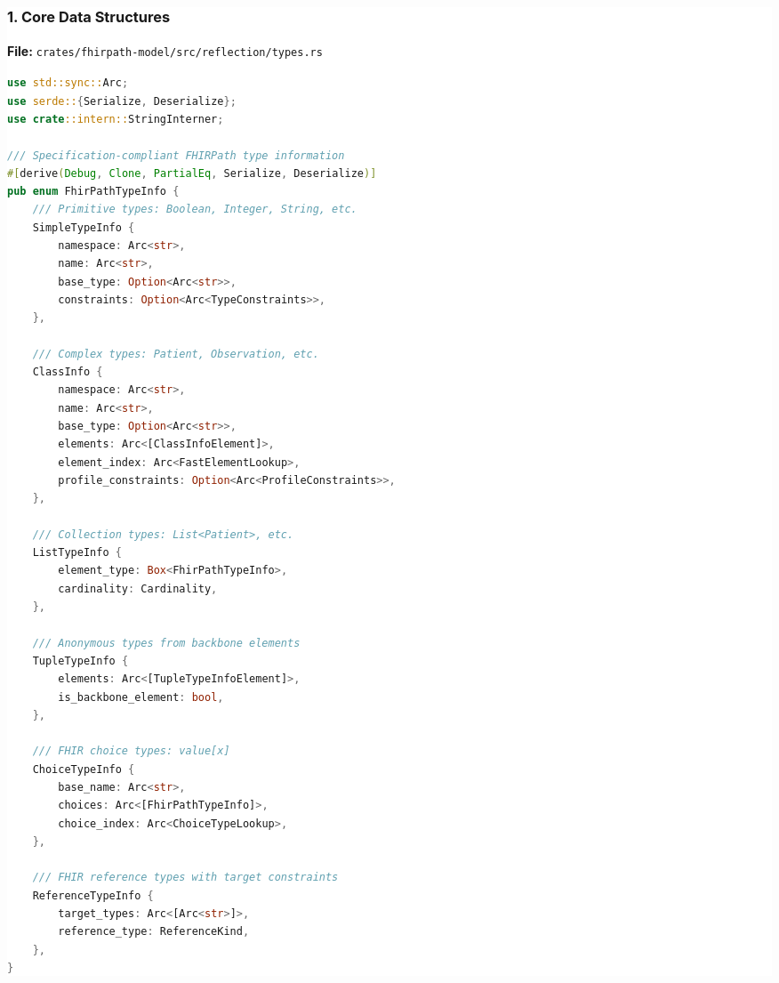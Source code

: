 ### 1. Core Data Structures

**File:** `crates/fhirpath-model/src/reflection/types.rs`

```rust
use std::sync::Arc;
use serde::{Serialize, Deserialize};
use crate::intern::StringInterner;

/// Specification-compliant FHIRPath type information
#[derive(Debug, Clone, PartialEq, Serialize, Deserialize)]
pub enum FhirPathTypeInfo {
    /// Primitive types: Boolean, Integer, String, etc.
    SimpleTypeInfo {
        namespace: Arc<str>,
        name: Arc<str>,
        base_type: Option<Arc<str>>,
        constraints: Option<Arc<TypeConstraints>>,
    },
    
    /// Complex types: Patient, Observation, etc.
    ClassInfo {
        namespace: Arc<str>,
        name: Arc<str>,
        base_type: Option<Arc<str>>,
        elements: Arc<[ClassInfoElement]>,
        element_index: Arc<FastElementLookup>,
        profile_constraints: Option<Arc<ProfileConstraints>>,
    },
    
    /// Collection types: List<Patient>, etc.
    ListTypeInfo {
        element_type: Box<FhirPathTypeInfo>,
        cardinality: Cardinality,
    },
    
    /// Anonymous types from backbone elements
    TupleTypeInfo {
        elements: Arc<[TupleTypeInfoElement]>,
        is_backbone_element: bool,
    },
    
    /// FHIR choice types: value[x]
    ChoiceTypeInfo {
        base_name: Arc<str>,
        choices: Arc<[FhirPathTypeInfo]>,
        choice_index: Arc<ChoiceTypeLookup>,
    },
    
    /// FHIR reference types with target constraints
    ReferenceTypeInfo {
        target_types: Arc<[Arc<str>]>,
        reference_type: ReferenceKind,
    },
}
```
